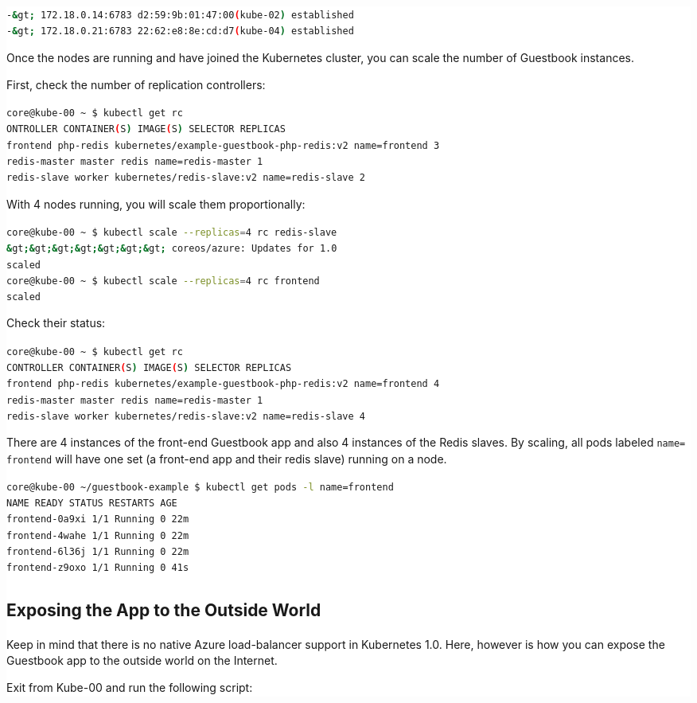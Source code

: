 ~~~bash
-&gt; 172.18.0.14:6783 d2:59:9b:01:47:00(kube-02) established
-&gt; 172.18.0.21:6783 22:62:e8:8e:cd:d7(kube-04) established
~~~

Once the nodes are running and have joined the Kubernetes cluster, you can scale the number of Guestbook instances.

First, check the number of replication controllers:

~~~bash
core@kube-00 ~ $ kubectl get rc
ONTROLLER CONTAINER(S) IMAGE(S) SELECTOR REPLICAS
frontend php-redis kubernetes/example-guestbook-php-redis:v2 name=frontend 3
redis-master master redis name=redis-master 1
redis-slave worker kubernetes/redis-slave:v2 name=redis-slave 2
~~~

With 4 nodes running, you will scale them proportionally:

~~~bash
core@kube-00 ~ $ kubectl scale --replicas=4 rc redis-slave
&gt;&gt;&gt;&gt;&gt;&gt;&gt; coreos/azure: Updates for 1.0
scaled
core@kube-00 ~ $ kubectl scale --replicas=4 rc frontend
scaled
~~~

Check their status:

~~~bash
core@kube-00 ~ $ kubectl get rc
CONTROLLER CONTAINER(S) IMAGE(S) SELECTOR REPLICAS
frontend php-redis kubernetes/example-guestbook-php-redis:v2 name=frontend 4
redis-master master redis name=redis-master 1
redis-slave worker kubernetes/redis-slave:v2 name=redis-slave 4
~~~

There are 4 instances of the front-end Guestbook app and also 4 instances of the Redis slaves. By scaling, all pods labeled `name=frontend` will have one set (a front-end app and their redis slave) running on a node.

~~~bash
core@kube-00 ~/guestbook-example $ kubectl get pods -l name=frontend
NAME READY STATUS RESTARTS AGE
frontend-0a9xi 1/1 Running 0 22m
frontend-4wahe 1/1 Running 0 22m
frontend-6l36j 1/1 Running 0 22m
frontend-z9oxo 1/1 Running 0 41s
~~~

## Exposing the App to the Outside World

Keep in mind that there is no native Azure load-balancer support in Kubernetes 1.0. Here, however is how you can expose the Guestbook app to the outside world on the Internet.

Exit from Kube-00 and run the following script:
